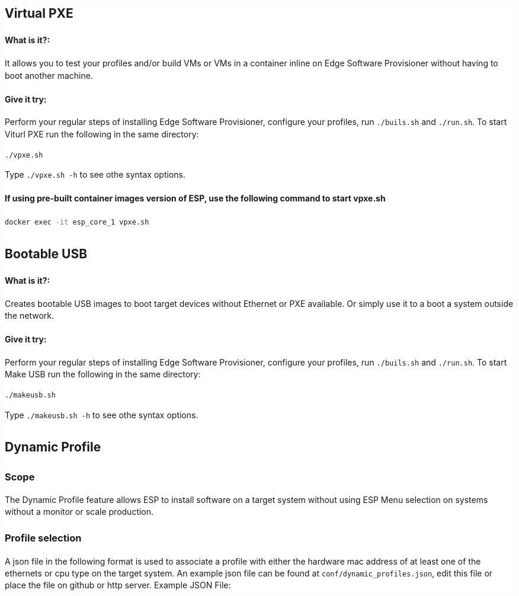 ## Virtual PXE

  #### What is it?:

  It allows you to test your profiles and/or build VMs or VMs in a container inline on Edge Software Provisioner without having to boot another machine.

  #### Give it try:

  Perform your regular steps of installing Edge Software Provisioner, configure your profiles, run `./buils.sh` and `./run.sh`.
  To start Viturl PXE run the following in the same directory:
  ```bash
  ./vpxe.sh
  ```

  Type `./vpxe.sh -h` to see othe syntax options.

  #### If using pre-built container images version of ESP, use the following command to start vpxe.sh

  ```bash
  docker exec -it esp_core_1 vpxe.sh 
  ```

## Bootable USB

  #### What is it?:

  Creates bootable USB images to boot target devices without Ethernet or PXE available. Or simply use it to a boot a system outside the network.

  #### Give it try:

  Perform your regular steps of installing Edge Software Provisioner, configure your profiles, run `./buils.sh` and `./run.sh`.
  To start Make USB run the following in the same directory:
  ```bash
  ./makeusb.sh
  ```

  Type `./makeusb.sh -h` to see othe syntax options.

## Dynamic Profile

### Scope

The Dynamic Profile feature allows ESP to install software on a target system without using ESP Menu selection on systems without a monitor or scale production.

### Profile selection

A json file in the following format is used to associate a profile with either the hardware mac address of at least one of the ethernets or cpu type on the target system.  An example json file can be found at `conf/dynamic_profiles.json`, edit this file or place the file on github or http server.
Example JSON File:

